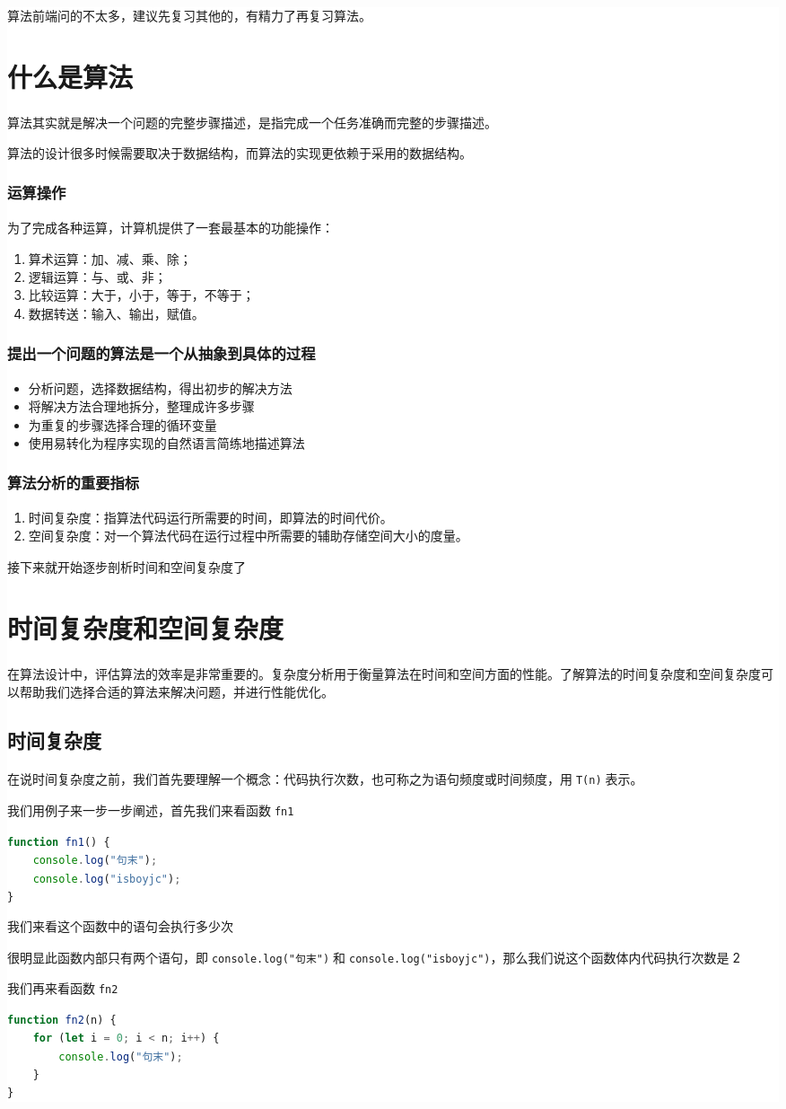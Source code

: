 算法前端问的不太多，建议先复习其他的，有精力了再复习算法。

# 什么是算法

算法其实就是解决一个问题的完整步骤描述，是指完成一个任务准确而完整的步骤描述。

算法的设计很多时候需要取决于数据结构，而算法的实现更依赖于采用的数据结构。

### 运算操作

为了完成各种运算，计算机提供了一套最基本的功能操作：

1. 算术运算：加、减、乘、除；
2. 逻辑运算：与、或、非；
3. 比较运算：大于，小于，等于，不等于；
4. 数据转送：输入、输出，赋值。

### 提出一个问题的算法是一个从抽象到具体的过程

- 分析问题，选择数据结构，得出初步的解决方法
- 将解决方法合理地拆分，整理成许多步骤
- 为重复的步骤选择合理的循环变量
- 使用易转化为程序实现的自然语言简练地描述算法

### 算法分析的重要指标

1. 时间复杂度：指算法代码运行所需要的时间，即算法的时间代价。
2. 空间复杂度：对一个算法代码在运行过程中所需要的辅助存储空间大小的度量。

接下来就开始逐步剖析时间和空间复杂度了

# 时间复杂度和空间复杂度

在算法设计中，评估算法的效率是非常重要的。复杂度分析用于衡量算法在时间和空间方面的性能。了解算法的时间复杂度和空间复杂度可以帮助我们选择合适的算法来解决问题，并进行性能优化。

## 时间复杂度

在说时间复杂度之前，我们首先要理解一个概念：代码执行次数，也可称之为语句频度或时间频度，用 `T(n)` 表示。

我们用例子来一步一步阐述，首先我们来看函数 `fn1`

```js
function fn1() {
	console.log("句末");
	console.log("isboyjc");
}
```

我们来看这个函数中的语句会执行多少次

很明显此函数内部只有两个语句，即 `console.log("句末")` 和 `console.log("isboyjc")`，那么我们说这个函数体内代码执行次数是 2

我们再来看函数 `fn2`

```js
function fn2(n) {
	for (let i = 0; i < n; i++) {
		console.log("句末");
	}
}
```
